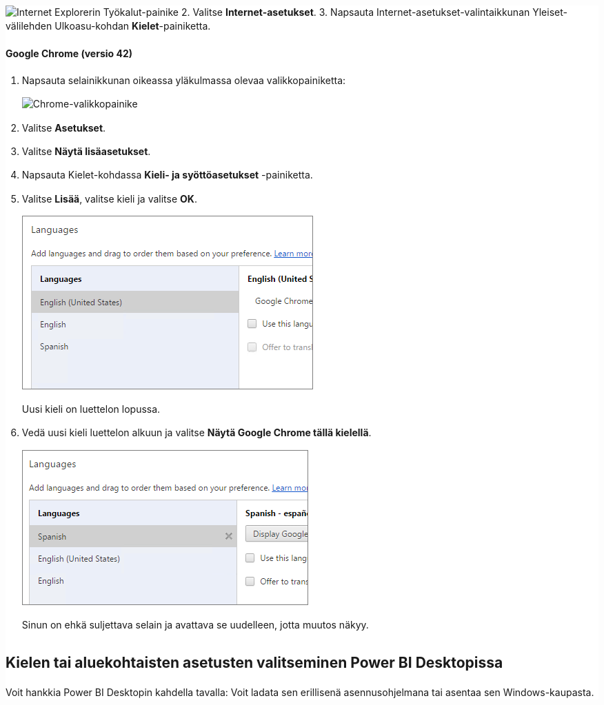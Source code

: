    ![Internet Explorerin Työkalut-painike](media/supported-languages-countries-regions/languages1.png)
2. Valitse **Internet-asetukset**.
3. Napsauta Internet-asetukset-valintaikkunan Yleiset-välilehden Ulkoasu-kohdan **Kielet**-painiketta.

#### <a name="google-chrome-version-42"></a>Google Chrome (versio 42)
1. Napsauta selainikkunan oikeassa yläkulmassa olevaa valikkopainiketta:
   
   ![Chrome-valikkopainike](media/supported-languages-countries-regions/languages2.png)
2. Valitse **Asetukset**.
3. Valitse **Näytä lisäasetukset**.
4. Napsauta Kielet-kohdassa **Kieli- ja syöttöasetukset** -painiketta.
5. Valitse **Lisää**, valitse kieli ja valitse **OK**.
   
   ![Chromen kieliluettelo](media/supported-languages-countries-regions/pbi_langs_enus.png)
   
   Uusi kieli on luettelon lopussa. 
6. Vedä uusi kieli luettelon alkuun ja valitse **Näytä Google Chrome tällä kielellä**.
   
   ![Näytä Google Chrome tällä kielellä](media/supported-languages-countries-regions/pbi_langs_eses.png)
   
   Sinun on ehkä suljettava selain ja avattava se uudelleen, jotta muutos näkyy.

## <a name="choose-the-language-or-locale-of-power-bi-desktop"></a>Kielen tai aluekohtaisten asetusten valitseminen Power BI Desktopissa
Voit hankkia Power BI Desktopin kahdella tavalla: Voit ladata sen erillisenä asennusohjelmana tai asentaa sen Windows-kaupasta.
